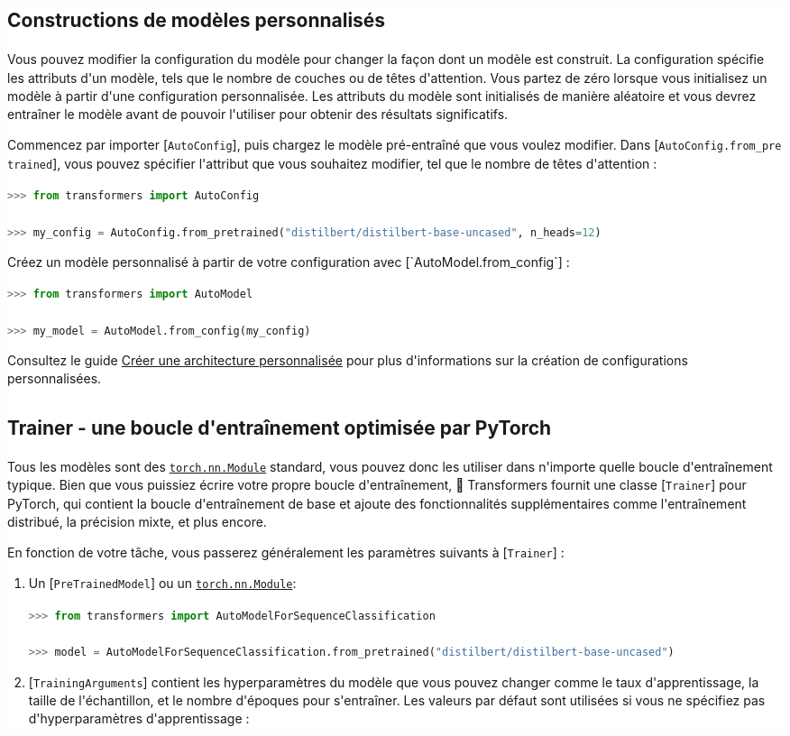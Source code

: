 ## Constructions de modèles personnalisés

Vous pouvez modifier la configuration du modèle pour changer la façon dont un modèle est construit. La configuration spécifie les attributs d'un modèle, tels que le nombre de couches ou de têtes d'attention. Vous partez de zéro lorsque vous initialisez un modèle à partir d'une configuration personnalisée. Les attributs du modèle sont initialisés de manière aléatoire et vous devrez entraîner le modèle avant de pouvoir l'utiliser pour obtenir des résultats significatifs.

Commencez par importer [`AutoConfig`], puis chargez le modèle pré-entraîné que vous voulez modifier. Dans [`AutoConfig.from_pretrained`], vous pouvez spécifier l'attribut que vous souhaitez modifier, tel que le nombre de têtes d'attention :

```py
>>> from transformers import AutoConfig

>>> my_config = AutoConfig.from_pretrained("distilbert/distilbert-base-uncased", n_heads=12)
```

<frameworkcontent>
<pt>
Créez un modèle personnalisé à partir de votre configuration avec [`AutoModel.from_config`] :

```py
>>> from transformers import AutoModel

>>> my_model = AutoModel.from_config(my_config)
```
</pt>
</frameworkcontent>

Consultez le guide [Créer une architecture personnalisée](./create_a_model) pour plus d'informations sur la création de configurations personnalisées.

## Trainer - une boucle d'entraînement optimisée par PyTorch

Tous les modèles sont des [`torch.nn.Module`](https://pytorch.org/docs/stable/nn.html#torch.nn.Module) standard, vous pouvez donc les utiliser dans n'importe quelle boucle d'entraînement typique. Bien que vous puissiez écrire votre propre boucle d'entraînement, 🤗 Transformers fournit une classe [`Trainer`] pour PyTorch, qui contient la boucle d'entraînement de base et ajoute des fonctionnalités supplémentaires comme l'entraînement distribué, la précision mixte, et plus encore.

En fonction de votre tâche, vous passerez généralement les paramètres suivants à [`Trainer`] :

1. Un [`PreTrainedModel`] ou un [`torch.nn.Module`](https://pytorch.org/docs/stable/nn.html#torch.nn.Module):

   ```py
   >>> from transformers import AutoModelForSequenceClassification

   >>> model = AutoModelForSequenceClassification.from_pretrained("distilbert/distilbert-base-uncased")
   ```

2. [`TrainingArguments`] contient les hyperparamètres du modèle que vous pouvez changer comme le taux d'apprentissage, la taille de l'échantillon, et le nombre d'époques pour s'entraîner. Les valeurs par défaut sont utilisées si vous ne spécifiez pas d'hyperparamètres d'apprentissage :
